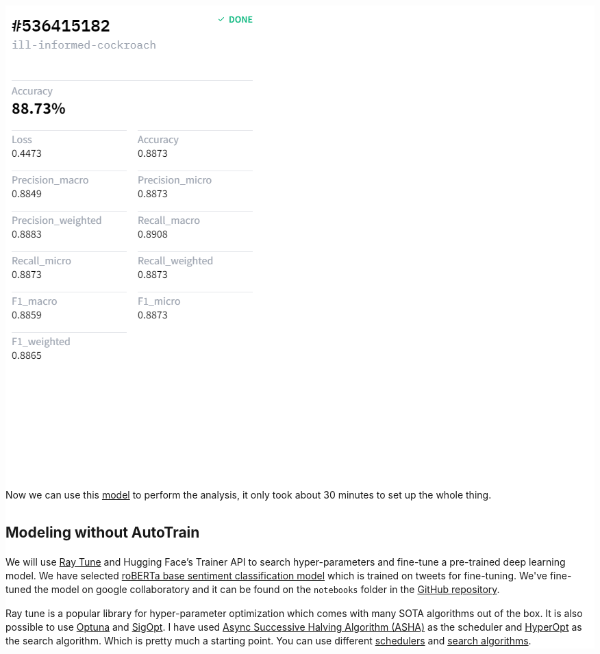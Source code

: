 ![](assets/59_opinion-classification-with-kili/11.png)

Now we can use this [model](https://huggingface.co/alperiox/autonlp-user-review-classification-536415182) to perform the analysis, it only took about 30 minutes to set up the whole thing.

## Modeling without AutoTrain

We will use [Ray Tune](https://docs.ray.io/en/latest/tune/index.html) and Hugging Face’s Trainer API to search hyper-parameters and fine-tune a pre-trained deep learning model. We have selected [roBERTa base sentiment classification model](https://huggingface.co/cardiffnlp/twitter-roberta-base-sentiment) which is trained on tweets for fine-tuning. We've fine-tuned the model on google collaboratory and it can be found on the `notebooks` folder in the [GitHub repository](https://github.com/alperiox/user-review-classification-hf-kili).

Ray tune is a popular library for hyper-parameter optimization which comes with many SOTA algorithms out of the box. It is also possible to use [Optuna](https://optuna.readthedocs.io/en/stable/index.html) and [SigOpt](https://sigopt.com/).
I have used [Async Successive Halving Algorithm (ASHA)](https://docs.ray.io/en/latest/tune/api_docs/schedulers.html#asha-tune-schedulers-ashascheduler) as the scheduler and [HyperOpt](https://hyperopt.github.io/hyperopt/) as the search algorithm. Which is pretty much a starting point. You can use different [schedulers](https://docs.ray.io/en/latest/tune/api_docs/schedulers.html) and [search algorithms](https://docs.ray.io/en/latest/tune/api_docs/suggestion.html).
